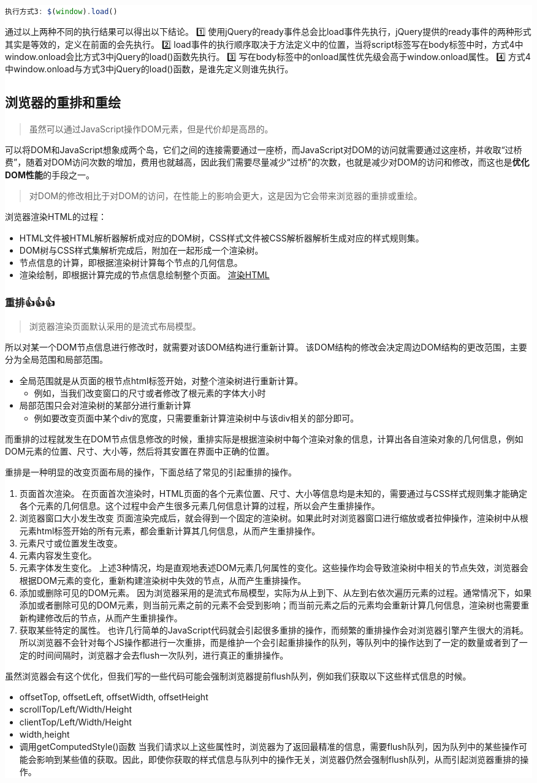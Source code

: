```js
执行方式3: $(window).load()
```
通过以上两种不同的执行结果可以得出以下结论。
1️⃣ 使用jQuery的ready事件总会比load事件先执行，jQuery提供的ready事件的两种形式其实是等效的，定义在前面的会先执行。
2️⃣ load事件的执行顺序取决于方法定义中的位置，当将script标签写在body标签中时，方式4中window.onload会比方式3中jQuery的load()函数先执行。
3️⃣ 写在body标签中的onload属性优先级会高于window.onload属性。
4️⃣ 方式4中window.onload与方式3中jQuery的load()函数，是谁先定义则谁先执行。
## 浏览器的重排和重绘
> 虽然可以通过JavaScript操作DOM元素，但是代价却是高昂的。

可以将DOM和JavaScript想象成两个岛，它们之间的连接需要通过一座桥，而JavaScript对DOM的访问就需要通过这座桥，并收取“过桥费”，随着对DOM访问次数的增加，费用也就越高，因此我们需要尽量减少“过桥”的次数，也就是减少对DOM的访问和修改，而这也是**优化DOM性能**的手段之一。

> 对DOM的修改相比于对DOM的访问，在性能上的影响会更大，这是因为它会带来浏览器的重排或重绘。

浏览器渲染HTML的过程：
- HTML文件被HTML解析器解析成对应的DOM树，CSS样式文件被CSS解析器解析生成对应的样式规则集。
- DOM树与CSS样式集解析完成后，附加在一起形成一个渲染树。
- 节点信息的计算，即根据渲染树计算每个节点的几何信息。
- 渲染绘制，即根据计算完成的节点信息绘制整个页面。
[渲染HTML](./assets/drowio/draw_html.drawio ':include :type=code')

### 重排👍👍👍
> 浏览器渲染页面默认采用的是流式布局模型。

所以对某一个DOM节点信息进行修改时，就需要对该DOM结构进行重新计算。
该DOM结构的修改会决定周边DOM结构的更改范围，主要分为全局范围和局部范围。
- 全局范围就是从页面的根节点html标签开始，对整个渲染树进行重新计算。
  - 例如，当我们改变窗口的尺寸或者修改了根元素的字体大小时
- 局部范围只会对渲染树的某部分进行重新计算
  - 例如要改变页面中某个div的宽度，只需要重新计算渲染树中与该div相关的部分即可。

而重排的过程就发生在DOM节点信息修改的时候，重排实际是根据渲染树中每个渲染对象的信息，计算出各自渲染对象的几何信息，例如DOM元素的位置、尺寸、大小等，然后将其安置在界面中正确的位置。

重排是一种明显的改变页面布局的操作，下面总结了常见的引起重排的操作。
1. 页面首次渲染。
在页面首次渲染时，HTML页面的各个元素位置、尺寸、大小等信息均是未知的，需要通过与CSS样式规则集才能确定各个元素的几何信息。这个过程中会产生很多元素几何信息计算的过程，所以会产生重排操作。
2. 浏览器窗口大小发生改变
页面渲染完成后，就会得到一个固定的渲染树。如果此时对浏览器窗口进行缩放或者拉伸操作，渲染树中从根元素html标签开始的所有元素，都会重新计算其几何信息，从而产生重排操作。
3. 元素尺寸或位置发生改变。
4. 元素内容发生变化。
5. 元素字体发生变化。
上述3种情况，均是直观地表述DOM元素几何属性的变化。这些操作均会导致渲染树中相关的节点失效，浏览器会根据DOM元素的变化，重新构建渲染树中失效的节点，从而产生重排操作。
6. 添加或删除可见的DOM元素。
因为浏览器采用的是流式布局模型，实际为从上到下、从左到右依次遍历元素的过程。通常情况下，如果添加或者删除可见的DOM元素，则当前元素之前的元素不会受到影响；而当前元素之后的元素均会重新计算几何信息，渲染树也需要重新构建修改后的节点，从而产生重排操作。
7. 获取某些特定的属性。
也许几行简单的JavaScript代码就会引起很多重排的操作，而频繁的重排操作会对浏览器引擎产生很大的消耗。所以浏览器不会针对每个JS操作都进行一次重排，而是维护一个会引起重排操作的队列，等队列中的操作达到了一定的数量或者到了一定的时间间隔时，浏览器才会去flush一次队列，进行真正的重排操作。

虽然浏览器会有这个优化，但我们写的一些代码可能会强制浏览器提前flush队列，例如我们获取以下这些样式信息的时候。
- offsetTop, offsetLeft, offsetWidth, offsetHeight
- scrollTop/Left/Width/Height
- clientTop/Left/Width/Height
- width,height
- 调用getComputedStyle()函数
当我们请求以上这些属性时，浏览器为了返回最精准的信息，需要flush队列，因为队列中的某些操作可能会影响到某些值的获取。因此，即使你获取的样式信息与队列中的操作无关，浏览器仍然会强制flush队列，从而引起浏览器重排的操作。
